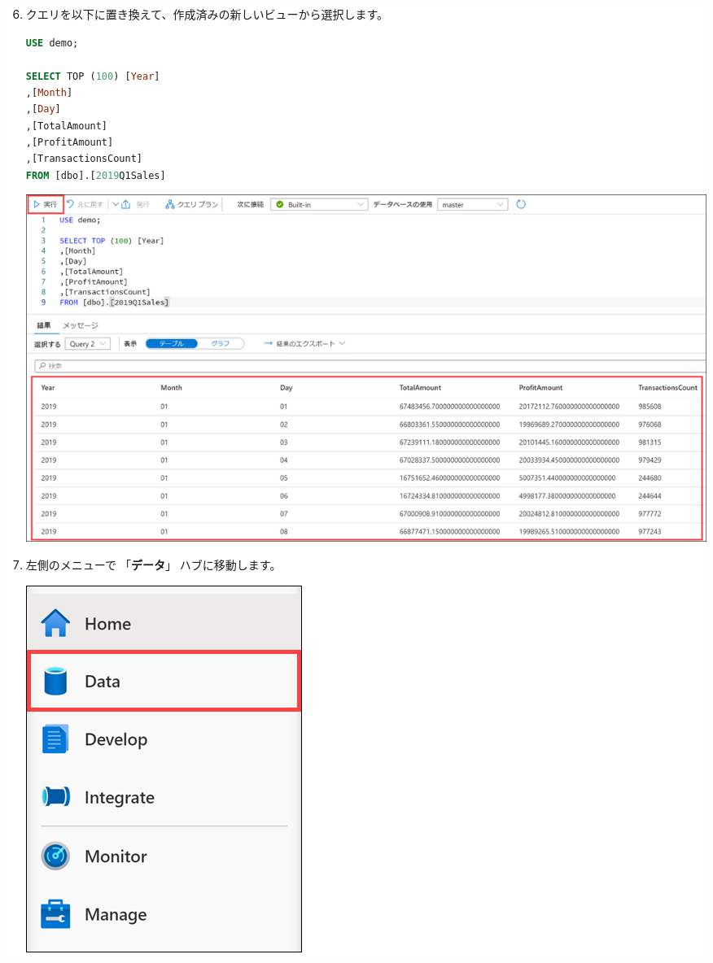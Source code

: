 6. クエリを以下に置き換えて、作成済みの新しいビューから選択します。

    ```sql
    USE demo;

    SELECT TOP (100) [Year]
    ,[Month]
    ,[Day]
    ,[TotalAmount]
    ,[ProfitAmount]
    ,[TransactionsCount]
    FROM [dbo].[2019Q1Sales]
    ```

    ![結果が表示されます。](media/sql-view-results.png "SQL view results")

7. 左側のメニューで 「**データ**」 ハブに移動します。

    ![データ ハブ](media/data-hub.png "Data hub")
